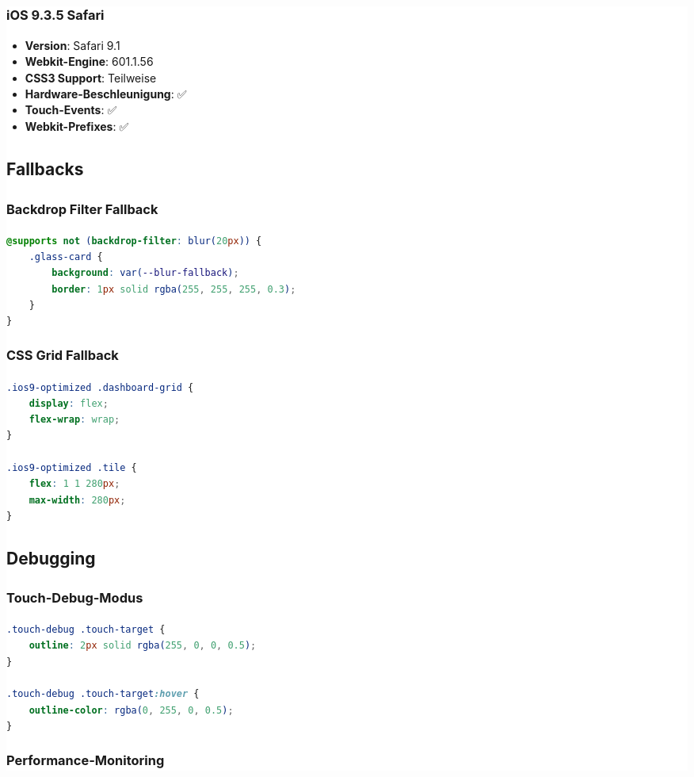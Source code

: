 ### iOS 9.3.5 Safari

- **Version**: Safari 9.1
- **Webkit-Engine**: 601.1.56
- **CSS3 Support**: Teilweise
- **Hardware-Beschleunigung**: ✅
- **Touch-Events**: ✅
- **Webkit-Prefixes**: ✅

## Fallbacks

### Backdrop Filter Fallback

```css
@supports not (backdrop-filter: blur(20px)) {
    .glass-card {
        background: var(--blur-fallback);
        border: 1px solid rgba(255, 255, 255, 0.3);
    }
}
```

### CSS Grid Fallback

```css
.ios9-optimized .dashboard-grid {
    display: flex;
    flex-wrap: wrap;
}

.ios9-optimized .tile {
    flex: 1 1 280px;
    max-width: 280px;
}
```

## Debugging

### Touch-Debug-Modus

```css
.touch-debug .touch-target {
    outline: 2px solid rgba(255, 0, 0, 0.5);
}

.touch-debug .touch-target:hover {
    outline-color: rgba(0, 255, 0, 0.5);
}
```

### Performance-Monitoring
